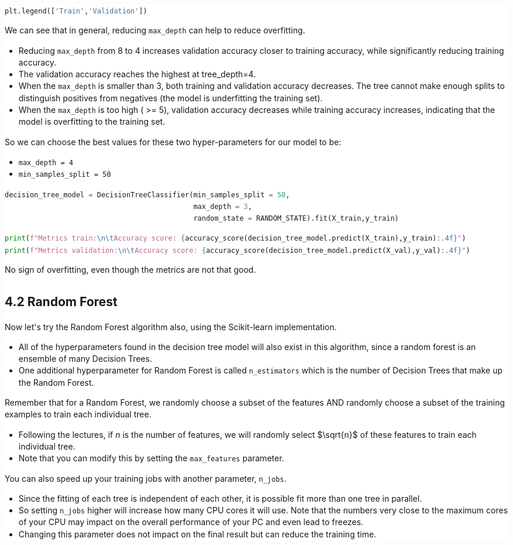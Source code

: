 ```python
plt.legend(['Train','Validation'])
```

We can see that in general, reducing `max_depth` can help to reduce overfitting.
- Reducing `max_depth` from 8 to 4 increases validation accuracy closer to training accuracy, while significantly reducing training accuracy.
- The validation accuracy reaches the highest at tree_depth=4. 
- When the `max_depth` is smaller than 3, both training and validation accuracy decreases.  The tree cannot make enough splits to distinguish positives from negatives (the model is underfitting the training set). 
- When the `max_depth` is too high ( >= 5), validation accuracy decreases while training accuracy increases, indicating that the model is overfitting to the training set.

So we can choose the best values for these two hyper-parameters for our model to be:
- `max_depth = 4`
- `min_samples_split = 50` 


```python
decision_tree_model = DecisionTreeClassifier(min_samples_split = 50,
                                             max_depth = 3,
                                             random_state = RANDOM_STATE).fit(X_train,y_train)
```


```python
print(f"Metrics train:\n\tAccuracy score: {accuracy_score(decision_tree_model.predict(X_train),y_train):.4f}")
print(f"Metrics validation:\n\tAccuracy score: {accuracy_score(decision_tree_model.predict(X_val),y_val):.4f}")
```

No sign of overfitting, even though the metrics are not that good.

## 4.2 Random Forest

Now let's try the Random Forest algorithm also, using the Scikit-learn implementation. 
- All of the hyperparameters found in the decision tree model will also exist in this algorithm, since a random forest is an ensemble of many Decision Trees.
- One additional hyperparameter for Random Forest is called `n_estimators` which is the number of Decision Trees that make up the Random Forest. 

Remember that for a Random Forest, we randomly choose a subset of the features AND randomly choose a subset of the training examples to train each individual tree.
- Following the lectures, if $n$ is the number of features, we will randomly select $\sqrt{n}$ of these features to train each individual tree. 
- Note that you can modify this by setting the `max_features` parameter.

You can also speed up your training jobs with another parameter, `n_jobs`. 
- Since the fitting of each tree is independent of each other, it is possible fit more than one tree in parallel. 
- So setting `n_jobs` higher will increase how many CPU cores it will use. Note that the numbers very close to the maximum cores of your CPU may impact on the overall performance of your PC and even lead to freezes. 
- Changing this parameter does not impact on the final result but can reduce the training time.
